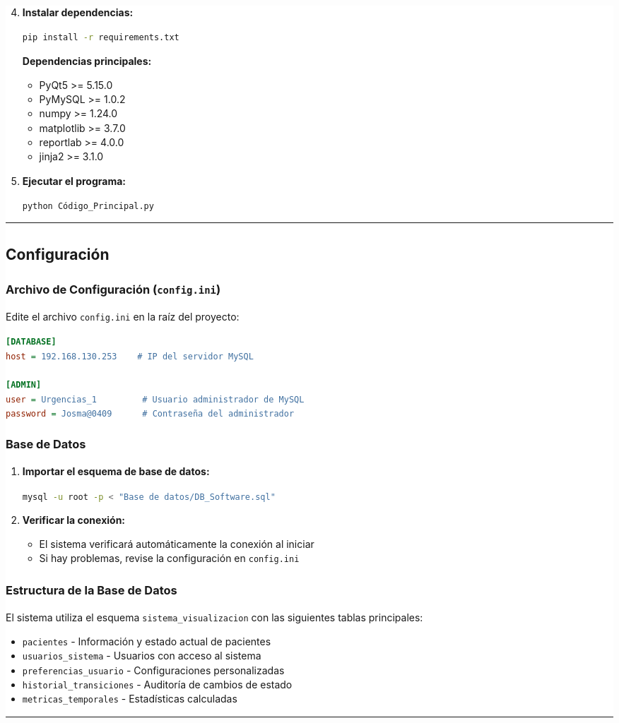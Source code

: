 4. **Instalar dependencias:**
   ```bash
   pip install -r requirements.txt
   ```

   **Dependencias principales:**
   - PyQt5 >= 5.15.0
   - PyMySQL >= 1.0.2
   - numpy >= 1.24.0
   - matplotlib >= 3.7.0
   - reportlab >= 4.0.0
   - jinja2 >= 3.1.0

5. **Ejecutar el programa:**
   ```bash
   python Código_Principal.py
   ```

---

## Configuración

### Archivo de Configuración (`config.ini`)

Edite el archivo `config.ini` en la raíz del proyecto:

```ini
[DATABASE]
host = 192.168.130.253    # IP del servidor MySQL

[ADMIN]
user = Urgencias_1         # Usuario administrador de MySQL
password = Josma@0409      # Contraseña del administrador
```

### Base de Datos

1. **Importar el esquema de base de datos:**
   ```bash
   mysql -u root -p < "Base de datos/DB_Software.sql"
   ```

2. **Verificar la conexión:**
   - El sistema verificará automáticamente la conexión al iniciar
   - Si hay problemas, revise la configuración en `config.ini`

### Estructura de la Base de Datos

El sistema utiliza el esquema `sistema_visualizacion` con las siguientes tablas principales:
- `pacientes` - Información y estado actual de pacientes
- `usuarios_sistema` - Usuarios con acceso al sistema
- `preferencias_usuario` - Configuraciones personalizadas
- `historial_transiciones` - Auditoría de cambios de estado
- `metricas_temporales` - Estadísticas calculadas

---